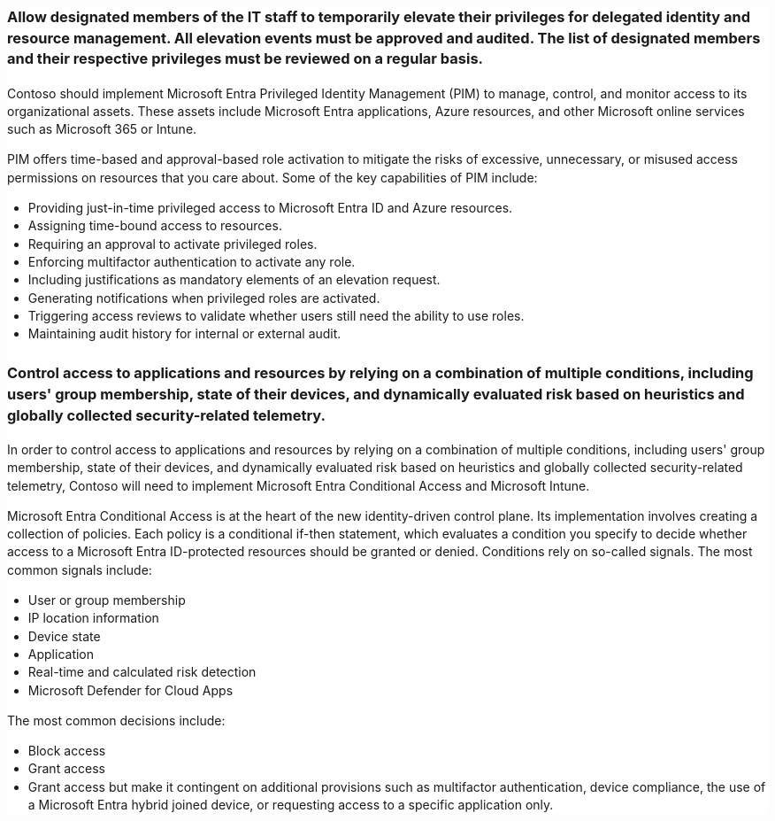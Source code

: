 ### Allow designated members of the IT staff to temporarily elevate their privileges for delegated identity and resource management. All elevation events must be approved and audited. The list of designated members and their respective privileges must be reviewed on a regular basis. 

Contoso should implement Microsoft Entra Privileged Identity Management (PIM) to manage, control, and monitor access to its organizational assets. These assets include Microsoft Entra applications, Azure resources, and other Microsoft online services such as Microsoft 365 or Intune. 

PIM offers time-based and approval-based role activation to mitigate the risks of excessive, unnecessary, or misused access permissions on resources that you care about. Some of the key capabilities of PIM include:

- Providing just-in-time privileged access to Microsoft Entra ID and Azure resources.
- Assigning time-bound access to resources.
- Requiring an approval to activate privileged roles.
- Enforcing multifactor authentication to activate any role.
- Including justifications as mandatory elements of an elevation request.
- Generating notifications when privileged roles are activated.
- Triggering access reviews to validate whether users still need the ability to use roles.
- Maintaining audit history for internal or external audit.

### Control access to applications and resources by relying on a combination of multiple conditions, including users' group membership, state of their devices, and dynamically evaluated risk based on heuristics and globally collected security-related telemetry.

In order to control access to applications and resources by relying on a combination of multiple conditions, including users' group membership, state of their devices, and dynamically evaluated risk based on heuristics and globally collected security-related telemetry, Contoso will need to implement Microsoft Entra Conditional Access and Microsoft Intune. 

Microsoft Entra Conditional Access is at the heart of the new identity-driven control plane. Its implementation involves creating a collection of policies. Each policy is a conditional if-then statement, which evaluates a condition you specify to decide whether access to a Microsoft Entra ID-protected resources should be granted or denied. Conditions rely on so-called signals. The most common signals include:

- User or group membership
- IP location information
- Device state
- Application
- Real-time and calculated risk detection
- Microsoft Defender for Cloud Apps

The most common decisions include:

- Block access
- Grant access
- Grant access but make it contingent on additional provisions such as multifactor authentication, device compliance, the use of a Microsoft Entra hybrid joined device, or requesting access to a specific application only.

